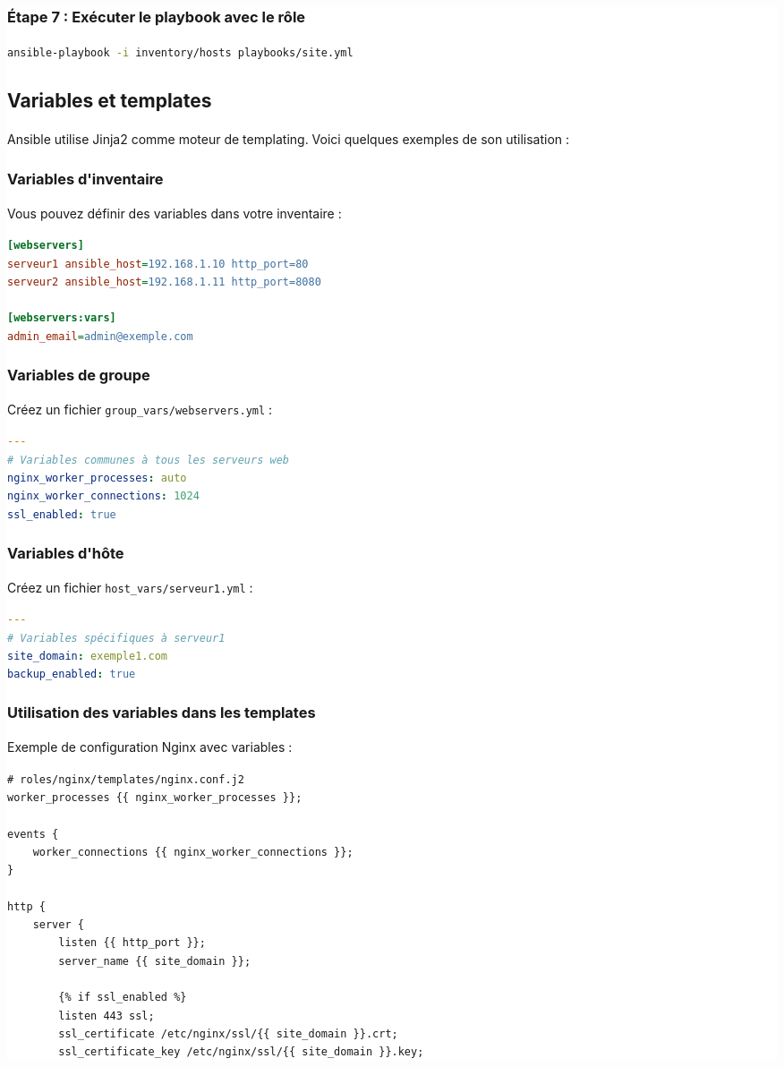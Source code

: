 ### Étape 7 : Exécuter le playbook avec le rôle

```bash
ansible-playbook -i inventory/hosts playbooks/site.yml
```

## Variables et templates

Ansible utilise Jinja2 comme moteur de templating. Voici quelques exemples de son utilisation :

### Variables d'inventaire

Vous pouvez définir des variables dans votre inventaire :

```ini
[webservers]
serveur1 ansible_host=192.168.1.10 http_port=80
serveur2 ansible_host=192.168.1.11 http_port=8080

[webservers:vars]
admin_email=admin@exemple.com
```

### Variables de groupe

Créez un fichier `group_vars/webservers.yml` :

```yaml
---
# Variables communes à tous les serveurs web
nginx_worker_processes: auto
nginx_worker_connections: 1024
ssl_enabled: true
```

### Variables d'hôte

Créez un fichier `host_vars/serveur1.yml` :

```yaml
---
# Variables spécifiques à serveur1
site_domain: exemple1.com
backup_enabled: true
```

### Utilisation des variables dans les templates

Exemple de configuration Nginx avec variables :

```nginx
# roles/nginx/templates/nginx.conf.j2
worker_processes {{ nginx_worker_processes }};

events {
    worker_connections {{ nginx_worker_connections }};
}

http {
    server {
        listen {{ http_port }};
        server_name {{ site_domain }};

        {% if ssl_enabled %}
        listen 443 ssl;
        ssl_certificate /etc/nginx/ssl/{{ site_domain }}.crt;
        ssl_certificate_key /etc/nginx/ssl/{{ site_domain }}.key;
```